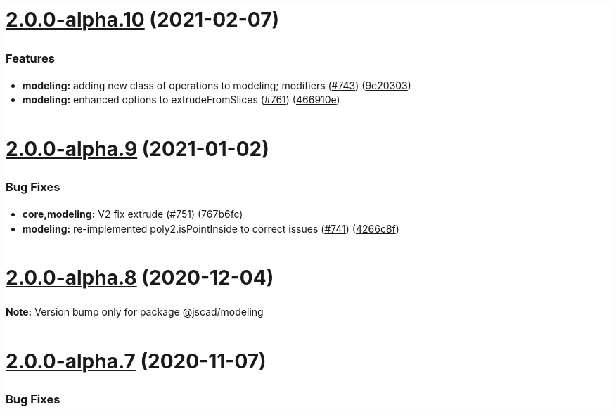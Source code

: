 



# [2.0.0-alpha.10](https://github.com/jscad/OpenJSCAD.org/compare/@jscad/modeling@2.0.0-alpha.9...@jscad/modeling@2.0.0-alpha.10) (2021-02-07)


### Features

* **modeling:** adding new class of operations to modeling; modifiers ([#743](https://github.com/jscad/OpenJSCAD.org/issues/743)) ([9e20303](https://github.com/jscad/OpenJSCAD.org/commit/9e20303255fb10bf11251dbefffa6b8c1dad9b49))
* **modeling:** enhanced options to extrudeFromSlices ([#761](https://github.com/jscad/OpenJSCAD.org/issues/761)) ([466910e](https://github.com/jscad/OpenJSCAD.org/commit/466910e7c1a3398065ba2895871c42f35877834a))





# [2.0.0-alpha.9](https://github.com/jscad/OpenJSCAD.org/compare/@jscad/modeling@2.0.0-alpha.8...@jscad/modeling@2.0.0-alpha.9) (2021-01-02)


### Bug Fixes

* **core,modeling:** V2 fix extrude ([#751](https://github.com/jscad/OpenJSCAD.org/issues/751)) ([767b6fc](https://github.com/jscad/OpenJSCAD.org/commit/767b6fc13a24b6203248c197210645e5b7cebc28))
* **modeling:** re-implemented poly2.isPointInside to correct issues ([#741](https://github.com/jscad/OpenJSCAD.org/issues/741)) ([4266c8f](https://github.com/jscad/OpenJSCAD.org/commit/4266c8f623f3de9f8c8a5999647e654c8d5aaf31))





# [2.0.0-alpha.8](https://github.com/jscad/OpenJSCAD.org/compare/@jscad/modeling@2.0.0-alpha.7...@jscad/modeling@2.0.0-alpha.8) (2020-12-04)

**Note:** Version bump only for package @jscad/modeling





# [2.0.0-alpha.7](https://github.com/jscad/OpenJSCAD.org/compare/@jscad/modeling@2.0.0-alpha.6...@jscad/modeling@2.0.0-alpha.7) (2020-11-07)


### Bug Fixes

